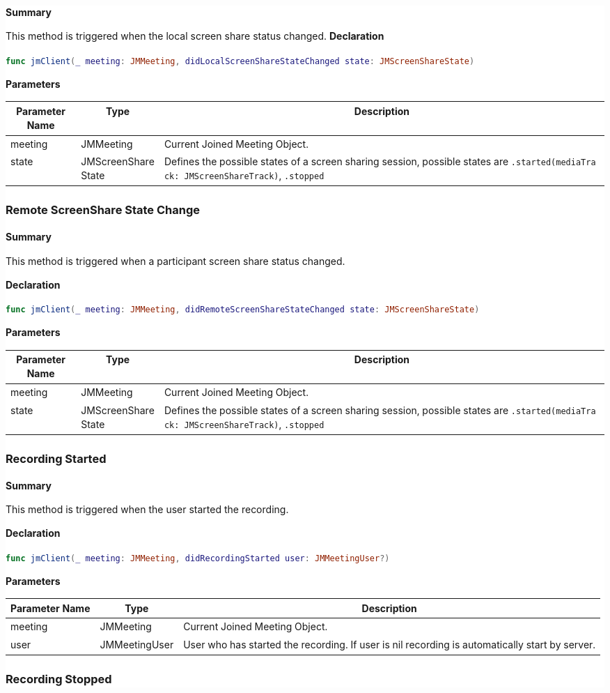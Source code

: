 **Summary**

This method is triggered when the local screen share status changed.
**Declaration**

```swift
func jmClient(_ meeting: JMMeeting, didLocalScreenShareStateChanged state: JMScreenShareState)
```

**Parameters**

| Parameter Name | Type  | Description  |
| ------- | --- | --- |
| meeting | JMMeeting | Current Joined Meeting Object. |
| state | JMScreenShareState | Defines the possible states of a screen sharing session, possible states are `.started(mediaTrack: JMScreenShareTrack)`, `.stopped` |

### Remote ScreenShare State Change

**Summary**

This method is triggered when a participant screen share status changed.

**Declaration**

```swift
func jmClient(_ meeting: JMMeeting, didRemoteScreenShareStateChanged state: JMScreenShareState)
```

**Parameters**

| Parameter Name | Type  | Description  |
| ------- | --- | --- |
| meeting | JMMeeting | Current Joined Meeting Object. |
| state | JMScreenShareState | Defines the possible states of a screen sharing session, possible states are `.started(mediaTrack: JMScreenShareTrack)`, `.stopped` |

### Recording Started

**Summary**

This method is triggered when the user started the recording.

**Declaration**

```swift
func jmClient(_ meeting: JMMeeting, didRecordingStarted user: JMMeetingUser?)
```

**Parameters**

| Parameter Name | Type  | Description  |
| ------- | --- | --- |
| meeting | JMMeeting | Current Joined Meeting Object. |
| user | JMMeetingUser | User who has started the recording. If user is nil recording is automatically start by server. |

### Recording Stopped

